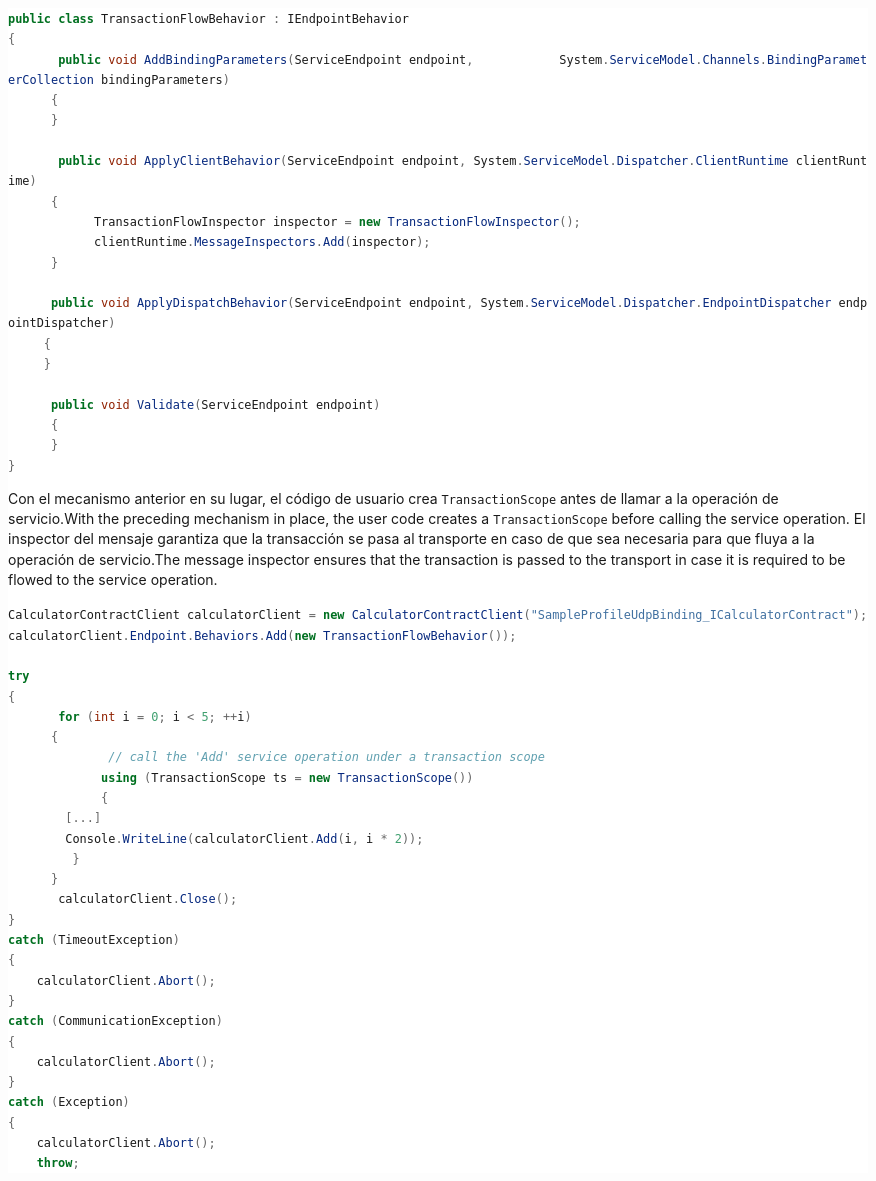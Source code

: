 ```csharp  
public class TransactionFlowBehavior : IEndpointBehavior  
{  
       public void AddBindingParameters(ServiceEndpoint endpoint,            System.ServiceModel.Channels.BindingParameterCollection bindingParameters)  
      {  
      }  
  
       public void ApplyClientBehavior(ServiceEndpoint endpoint, System.ServiceModel.Dispatcher.ClientRuntime clientRuntime)  
      {  
            TransactionFlowInspector inspector = new TransactionFlowInspector();  
            clientRuntime.MessageInspectors.Add(inspector);  
      }  
  
      public void ApplyDispatchBehavior(ServiceEndpoint endpoint, System.ServiceModel.Dispatcher.EndpointDispatcher endpointDispatcher)  
     {  
     }  
  
      public void Validate(ServiceEndpoint endpoint)  
      {  
      }  
}  
```  
  
 <span data-ttu-id="6460d-119">Con el mecanismo anterior en su lugar, el código de usuario crea `TransactionScope` antes de llamar a la operación de servicio.</span><span class="sxs-lookup"><span data-stu-id="6460d-119">With the preceding mechanism in place, the user code creates a `TransactionScope` before calling the service operation.</span></span> <span data-ttu-id="6460d-120">El inspector del mensaje garantiza que la transacción se pasa al transporte en caso de que sea necesaria para que fluya a la operación de servicio.</span><span class="sxs-lookup"><span data-stu-id="6460d-120">The message inspector ensures that the transaction is passed to the transport in case it is required to be flowed to the service operation.</span></span>  
  
```csharp  
CalculatorContractClient calculatorClient = new CalculatorContractClient("SampleProfileUdpBinding_ICalculatorContract");  
calculatorClient.Endpoint.Behaviors.Add(new TransactionFlowBehavior());
  
try  
{  
       for (int i = 0; i < 5; ++i)  
      {  
              // call the 'Add' service operation under a transaction scope  
             using (TransactionScope ts = new TransactionScope())  
             {  
        [...]  
        Console.WriteLine(calculatorClient.Add(i, i * 2));  
         }  
      }
       calculatorClient.Close();  
}  
catch (TimeoutException)  
{  
    calculatorClient.Abort();  
}  
catch (CommunicationException)  
{  
    calculatorClient.Abort();  
}  
catch (Exception)  
{  
    calculatorClient.Abort();  
    throw;  
```